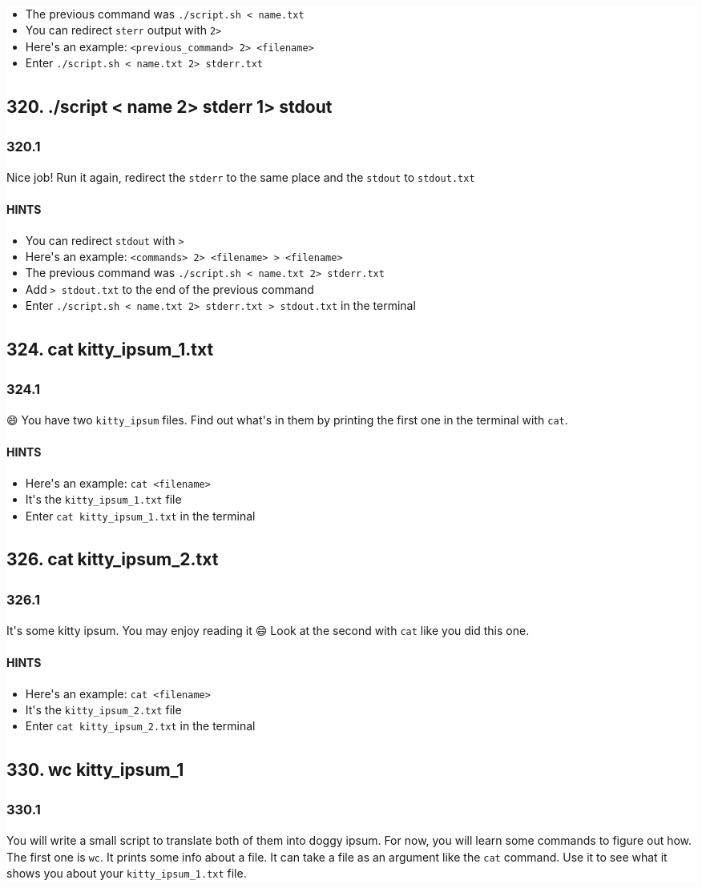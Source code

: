 - The previous command was `./script.sh < name.txt`
- You can redirect `sterr` output with `2>`
- Here's an example: `<previous_command> 2> <filename>`
- Enter `./script.sh < name.txt 2> stderr.txt`

## 320. ./script < name 2> stderr 1> stdout

### 320.1

Nice job! Run it again, redirect the `stderr` to the same place and the `stdout` to `stdout.txt`

#### HINTS

- You can redirect `stdout` with `>`
- Here's an example: `<commands> 2> <filename> > <filename>`
- The previous command was `./script.sh < name.txt 2> stderr.txt`
- Add `> stdout.txt` to the end of the previous command
- Enter `./script.sh < name.txt 2> stderr.txt > stdout.txt` in the terminal

## 324. cat kitty_ipsum_1.txt

### 324.1

:smile: You have two `kitty_ipsum` files. Find out what's in them by printing the first one in the terminal with `cat`.

#### HINTS

- Here's an example: `cat <filename>`
- It's the `kitty_ipsum_1.txt` file
- Enter `cat kitty_ipsum_1.txt` in the terminal

## 326. cat kitty_ipsum_2.txt

### 326.1

It's some kitty ipsum. You may enjoy reading it :smile: Look at the second with `cat` like you did this one.

#### HINTS

- Here's an example: `cat <filename>`
- It's the `kitty_ipsum_2.txt` file
- Enter `cat kitty_ipsum_2.txt` in the terminal

## 330. wc kitty_ipsum_1

### 330.1

You will write a small script to translate both of them into doggy ipsum. For now, you will learn some commands to figure out how. The first one is `wc`. It prints some info about a file. It can take a file as an argument like the `cat` command. Use it to see what it shows you about your `kitty_ipsum_1.txt` file.
